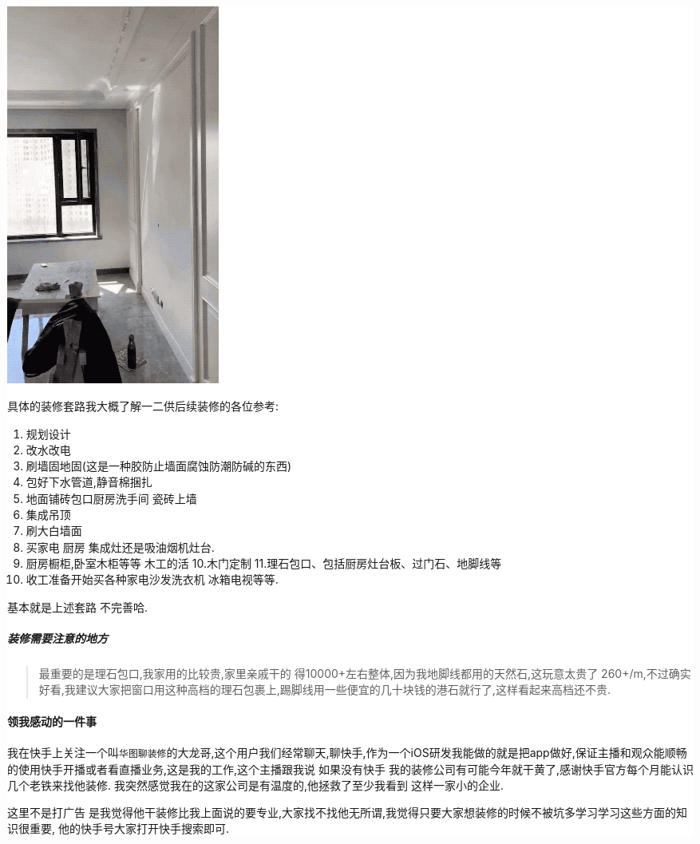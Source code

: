 ![](/assets/images/20191231FinalSummary/decoration3.gif)

具体的装修套路我大概了解一二供后续装修的各位参考:

1. 规划设计
2. 改水改电
3. 刷墙固地固(这是一种胶防止墙面腐蚀防潮防碱的东西)
4. 包好下水管道,静音棉捆扎
5. 地面铺砖包口厨房洗手间 瓷砖上墙
6. 集成吊顶
7. 刷大白墙面
8. 买家电 厨房 集成灶还是吸油烟机灶台.
9. 厨房橱柜,卧室木柜等等 木工的活
10.木门定制
11.理石包口、包括厨房灶台板、过门石、地脚线等 
12. 收工准备开始买各种家电沙发洗衣机 冰箱电视等等.

基本就是上述套路 不完善哈.

##### 装修需要注意的地方

> 最重要的是理石包口,我家用的比较贵,家里亲戚干的 得10000+左右整体,因为我地脚线都用的天然石,这玩意太贵了 260+/m,不过确实好看,我建议大家把窗口用这种高档的理石包裹上,踢脚线用一些便宜的几十块钱的港石就行了,这样看起来高档还不贵.

#### 领我感动的一件事

我在快手上关注一个叫`华图聊装修`的大龙哥,这个用户我们经常聊天,聊快手,作为一个iOS研发我能做的就是把app做好,保证主播和观众能顺畅的使用快手开播或者看直播业务,这是我的工作,这个主播跟我说 如果没有快手 我的装修公司有可能今年就干黄了,感谢快手官方每个月能认识几个老铁来找他装修. 我突然感觉我在的这家公司是有温度的,他拯救了至少我看到 这样一家小的企业.

这里不是打广告 是我觉得他干装修比我上面说的要专业,大家找不找他无所谓,我觉得只要大家想装修的时候不被坑多学习学习这些方面的知识很重要, 他的快手号大家打开快手搜索即可.
